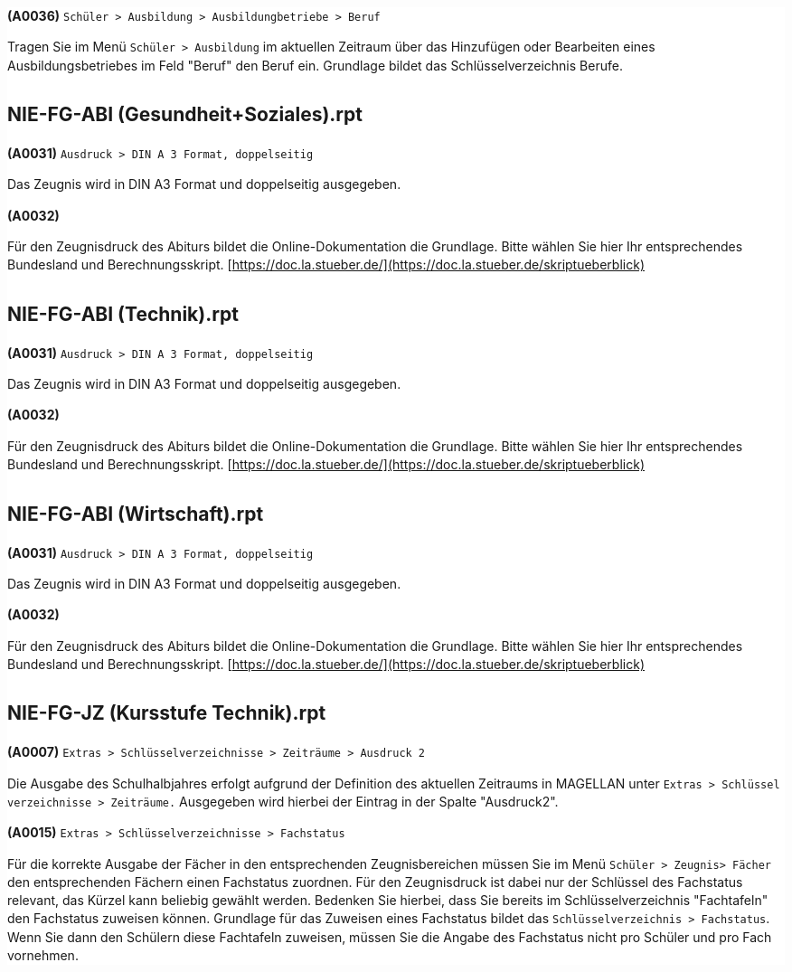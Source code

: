 **(A0036)** `Schüler > Ausbildung > Ausbildungbetriebe > Beruf`

Tragen Sie im Menü `Schüler > Ausbildung` im aktuellen Zeitraum über das Hinzufügen oder Bearbeiten eines Ausbildungsbetriebes im Feld "Beruf" den Beruf ein. Grundlage bildet das Schlüsselverzeichnis Berufe. 

## NIE-FG-ABI (Gesundheit+Soziales).rpt

**(A0031)** `Ausdruck > DIN A 3 Format, doppelseitig`

Das Zeugnis wird in DIN A3 Format und doppelseitig ausgegeben.

**(A0032)** 

Für den Zeugnisdruck des Abiturs bildet die Online-Dokumentation die Grundlage. Bitte wählen Sie hier Ihr entsprechendes Bundesland und Berechnungsskript. [https://doc.la.stueber.de/](https://doc.la.stueber.de/skriptueberblick)

## NIE-FG-ABI (Technik).rpt

**(A0031)** `Ausdruck > DIN A 3 Format, doppelseitig`

Das Zeugnis wird in DIN A3 Format und doppelseitig ausgegeben.

**(A0032)** 

Für den Zeugnisdruck des Abiturs bildet die Online-Dokumentation die Grundlage. Bitte wählen Sie hier Ihr entsprechendes Bundesland und Berechnungsskript. [https://doc.la.stueber.de/](https://doc.la.stueber.de/skriptueberblick)

## NIE-FG-ABI (Wirtschaft).rpt

**(A0031)** `Ausdruck > DIN A 3 Format, doppelseitig`

Das Zeugnis wird in DIN A3 Format und doppelseitig ausgegeben.

**(A0032)** 

Für den Zeugnisdruck des Abiturs bildet die Online-Dokumentation die Grundlage. Bitte wählen Sie hier Ihr entsprechendes Bundesland und Berechnungsskript. [https://doc.la.stueber.de/](https://doc.la.stueber.de/skriptueberblick)

## NIE-FG-JZ (Kursstufe Technik).rpt

**(A0007)** `Extras > Schlüsselverzeichnisse > Zeiträume > Ausdruck 2`

Die Ausgabe des Schulhalbjahres erfolgt aufgrund der Definition des aktuellen Zeitraums in MAGELLAN unter `Extras > Schlüsselverzeichnisse > Zeiträume.` Ausgegeben wird hierbei der Eintrag in der Spalte "Ausdruck2".

**(A0015)** `Extras > Schlüsselverzeichnisse > Fachstatus`

Für die korrekte Ausgabe der Fächer in den entsprechenden Zeugnisbereichen müssen Sie im Menü `Schüler > Zeugnis> Fächer` den entsprechenden Fächern einen Fachstatus zuordnen. Für den Zeugnisdruck ist dabei nur der Schlüssel des Fachstatus relevant, das Kürzel kann beliebig gewählt werden. Bedenken Sie hierbei, dass Sie bereits im Schlüsselverzeichnis "Fachtafeln" den Fachstatus zuweisen können. Grundlage für das Zuweisen eines Fachstatus bildet das `Schlüsselverzeichnis > Fachstatus`. Wenn Sie dann den Schülern diese Fachtafeln zuweisen, müssen Sie die Angabe des Fachstatus nicht pro Schüler und pro Fach vornehmen.

